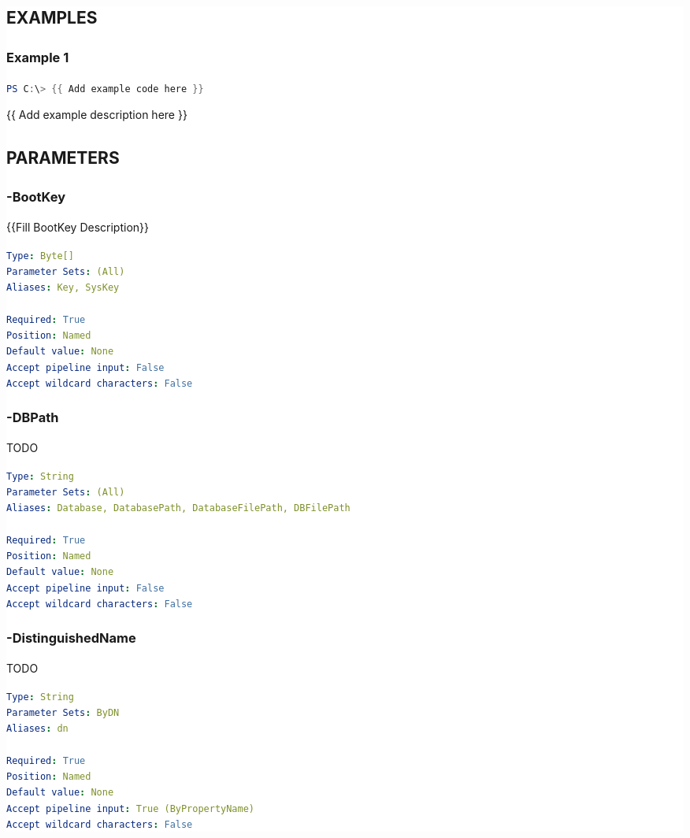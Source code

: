 ## EXAMPLES

### Example 1
```powershell
PS C:\> {{ Add example code here }}
```

{{ Add example description here }}

## PARAMETERS

### -BootKey
{{Fill BootKey Description}}

```yaml
Type: Byte[]
Parameter Sets: (All)
Aliases: Key, SysKey

Required: True
Position: Named
Default value: None
Accept pipeline input: False
Accept wildcard characters: False
```

### -DBPath
TODO

```yaml
Type: String
Parameter Sets: (All)
Aliases: Database, DatabasePath, DatabaseFilePath, DBFilePath

Required: True
Position: Named
Default value: None
Accept pipeline input: False
Accept wildcard characters: False
```

### -DistinguishedName
TODO

```yaml
Type: String
Parameter Sets: ByDN
Aliases: dn

Required: True
Position: Named
Default value: None
Accept pipeline input: True (ByPropertyName)
Accept wildcard characters: False
```
